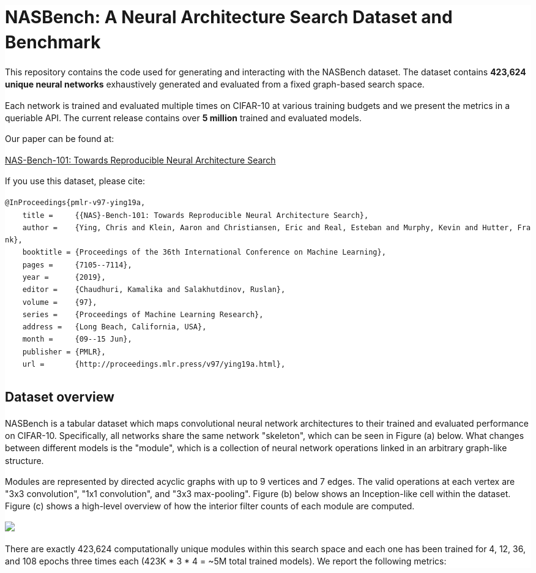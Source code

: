 # NASBench: A Neural Architecture Search Dataset and Benchmark

This repository contains the code used for generating and interacting with the
NASBench dataset. The dataset contains **423,624 unique neural networks**
exhaustively generated and evaluated from a fixed graph-based search space.

Each network is trained and evaluated multiple times on CIFAR-10 at various
training budgets and we present the metrics in a queriable API. The current
release contains over **5 million** trained and evaluated models.

Our paper can be found at:

[NAS-Bench-101: Towards Reproducible Neural Architecture
Search](https://arxiv.org/abs/1902.09635)

If you use this dataset, please cite:

```
@InProceedings{pmlr-v97-ying19a,
    title =     {{NAS}-Bench-101: Towards Reproducible Neural Architecture Search},
    author =    {Ying, Chris and Klein, Aaron and Christiansen, Eric and Real, Esteban and Murphy, Kevin and Hutter, Frank},
    booktitle = {Proceedings of the 36th International Conference on Machine Learning},
    pages =     {7105--7114},
    year =      {2019},
    editor =    {Chaudhuri, Kamalika and Salakhutdinov, Ruslan},
    volume =    {97},
    series =    {Proceedings of Machine Learning Research},
    address =   {Long Beach, California, USA},
    month =     {09--15 Jun},
    publisher = {PMLR},
    url =       {http://proceedings.mlr.press/v97/ying19a.html},
```

## Dataset overview

NASBench is a tabular dataset which maps convolutional neural network
architectures to their trained and evaluated performance on CIFAR-10.
Specifically, all networks share the same network "skeleton", which can be seen
in Figure (a) below. What changes between different models is the "module", which is a
collection of neural network operations linked in an arbitrary graph-like
structure.

Modules are represented by directed acyclic graphs with up to 9 vertices and 7
edges. The valid operations at each vertex are "3x3 convolution", "1x1
convolution", and "3x3 max-pooling". Figure (b) below shows an Inception-like
cell within the dataset. Figure (c) shows a high-level overview of how the
interior filter counts of each module are computed.

<img src="images/architecture.png" width="400">

There are exactly 423,624 computationally unique modules within this search
space and each one has been trained for 4, 12, 36, and 108 epochs three times
each (423K * 3 * 4 = ~5M total trained models). We report the following metrics:
